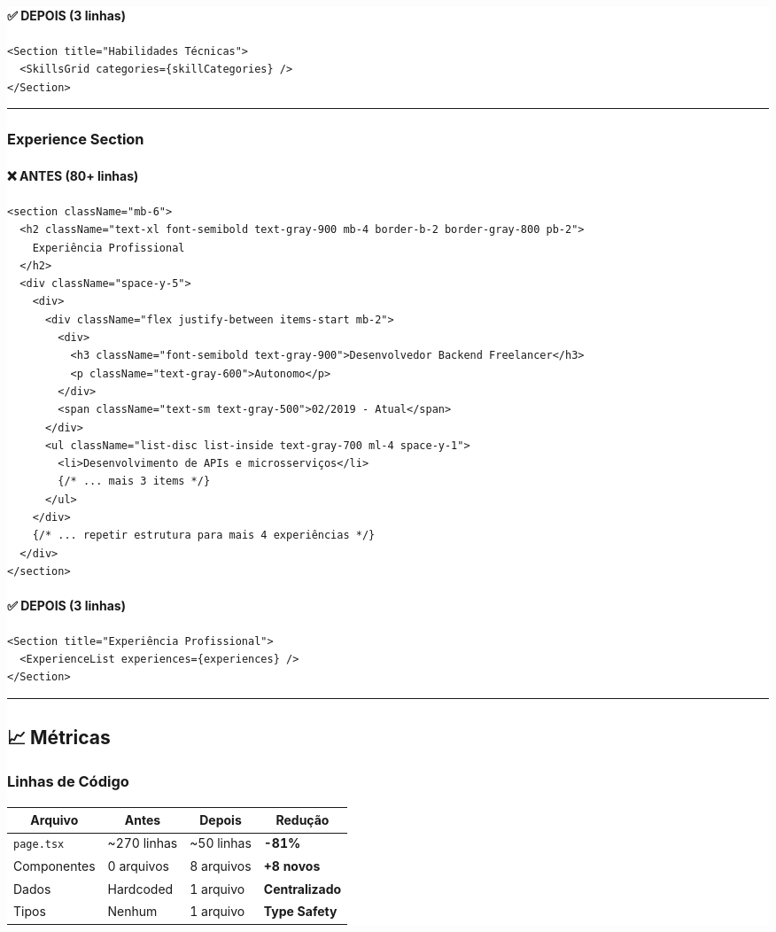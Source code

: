 #### ✅ DEPOIS (3 linhas)
```tsx
<Section title="Habilidades Técnicas">
  <SkillsGrid categories={skillCategories} />
</Section>
```

---

### Experience Section

#### ❌ ANTES (80+ linhas)
```tsx
<section className="mb-6">
  <h2 className="text-xl font-semibold text-gray-900 mb-4 border-b-2 border-gray-800 pb-2">
    Experiência Profissional
  </h2>
  <div className="space-y-5">
    <div>
      <div className="flex justify-between items-start mb-2">
        <div>
          <h3 className="font-semibold text-gray-900">Desenvolvedor Backend Freelancer</h3>
          <p className="text-gray-600">Autonomo</p>
        </div>
        <span className="text-sm text-gray-500">02/2019 - Atual</span>
      </div>
      <ul className="list-disc list-inside text-gray-700 ml-4 space-y-1">
        <li>Desenvolvimento de APIs e microsserviços</li>
        {/* ... mais 3 items */}
      </ul>
    </div>
    {/* ... repetir estrutura para mais 4 experiências */}
  </div>
</section>
```

#### ✅ DEPOIS (3 linhas)
```tsx
<Section title="Experiência Profissional">
  <ExperienceList experiences={experiences} />
</Section>
```

---

## 📈 Métricas

### Linhas de Código

| Arquivo | Antes | Depois | Redução |
|---------|-------|--------|---------|
| `page.tsx` | ~270 linhas | ~50 linhas | **-81%** |
| Componentes | 0 arquivos | 8 arquivos | **+8 novos** |
| Dados | Hardcoded | 1 arquivo | **Centralizado** |
| Tipos | Nenhum | 1 arquivo | **Type Safety** |
